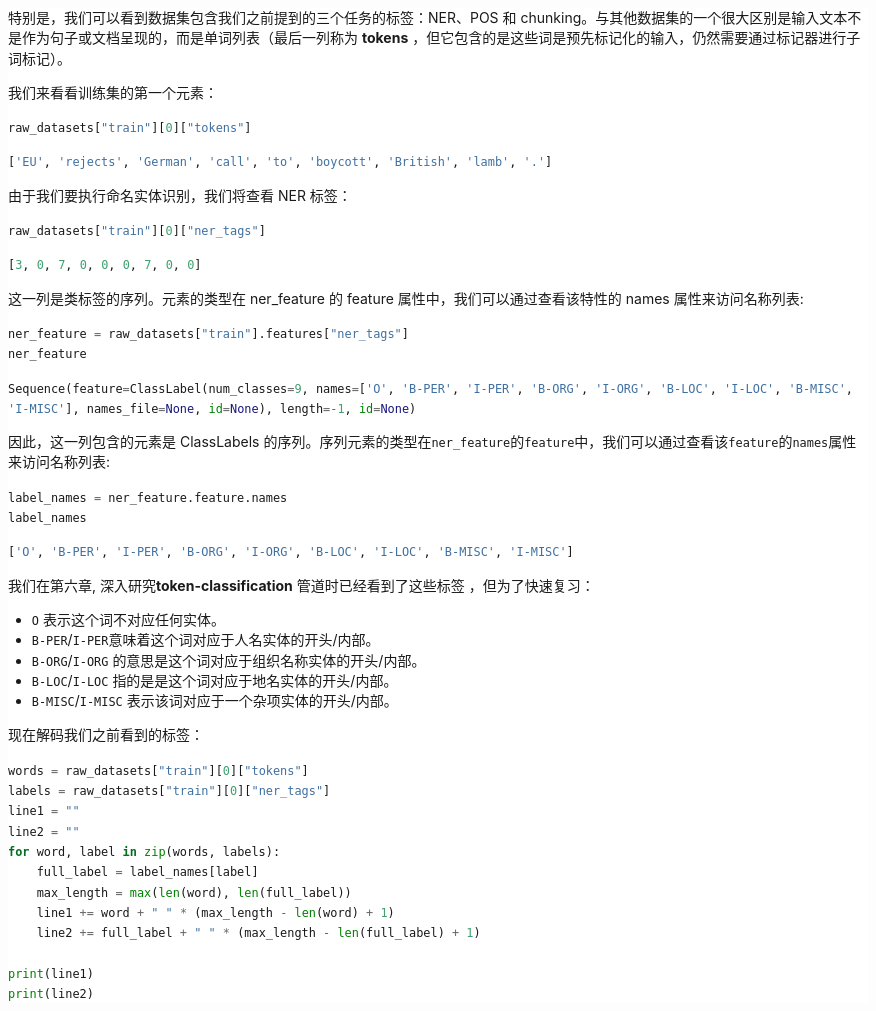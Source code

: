 特别是，我们可以看到数据集包含我们之前提到的三个任务的标签：NER、POS 和 chunking。与其他数据集的一个很大区别是输入文本不是作为句子或文档呈现的，而是单词列表（最后一列称为 **tokens** ，但它包含的是这些词是预先标记化的输入，仍然需要通过标记器进行子词标记）。

我们来看看训练集的第一个元素：

```py
raw_datasets["train"][0]["tokens"]
```

```py
['EU', 'rejects', 'German', 'call', 'to', 'boycott', 'British', 'lamb', '.']
```

由于我们要执行命名实体识别，我们将查看 NER 标签：

```py
raw_datasets["train"][0]["ner_tags"]
```

```py
[3, 0, 7, 0, 0, 0, 7, 0, 0]
```

这一列是类标签的序列。元素的类型在 ner_feature 的 feature 属性中，我们可以通过查看该特性的 names 属性来访问名称列表:

```py
ner_feature = raw_datasets["train"].features["ner_tags"]
ner_feature
```

```py
Sequence(feature=ClassLabel(num_classes=9, names=['O', 'B-PER', 'I-PER', 'B-ORG', 'I-ORG', 'B-LOC', 'I-LOC', 'B-MISC', 'I-MISC'], names_file=None, id=None), length=-1, id=None)
```

因此，这一列包含的元素是 ClassLabels 的序列。序列元素的类型在`ner_feature`的`feature`中，我们可以通过查看该`feature`的`names`属性来访问名称列表:

```py
label_names = ner_feature.feature.names
label_names
```

```py
['O', 'B-PER', 'I-PER', 'B-ORG', 'I-ORG', 'B-LOC', 'I-LOC', 'B-MISC', 'I-MISC']
```

我们在第六章, 深入研究**token-classification** 管道时已经看到了这些标签 ，但为了快速复习：

*   `O` 表示这个词不对应任何实体。
*   `B-PER`/`I-PER`意味着这个词对应于人名实体的开头/内部。
*   `B-ORG`/`I-ORG` 的意思是这个词对应于组织名称实体的开头/内部。
*   `B-LOC`/`I-LOC` 指的是是这个词对应于地名实体的开头/内部。
*   `B-MISC`/`I-MISC` 表示该词对应于一个杂项实体的开头/内部。

现在解码我们之前看到的标签：

```py
words = raw_datasets["train"][0]["tokens"]
labels = raw_datasets["train"][0]["ner_tags"]
line1 = ""
line2 = ""
for word, label in zip(words, labels):
    full_label = label_names[label]
    max_length = max(len(word), len(full_label))
    line1 += word + " " * (max_length - len(word) + 1)
    line2 += full_label + " " * (max_length - len(full_label) + 1)

print(line1)
print(line2)
```

